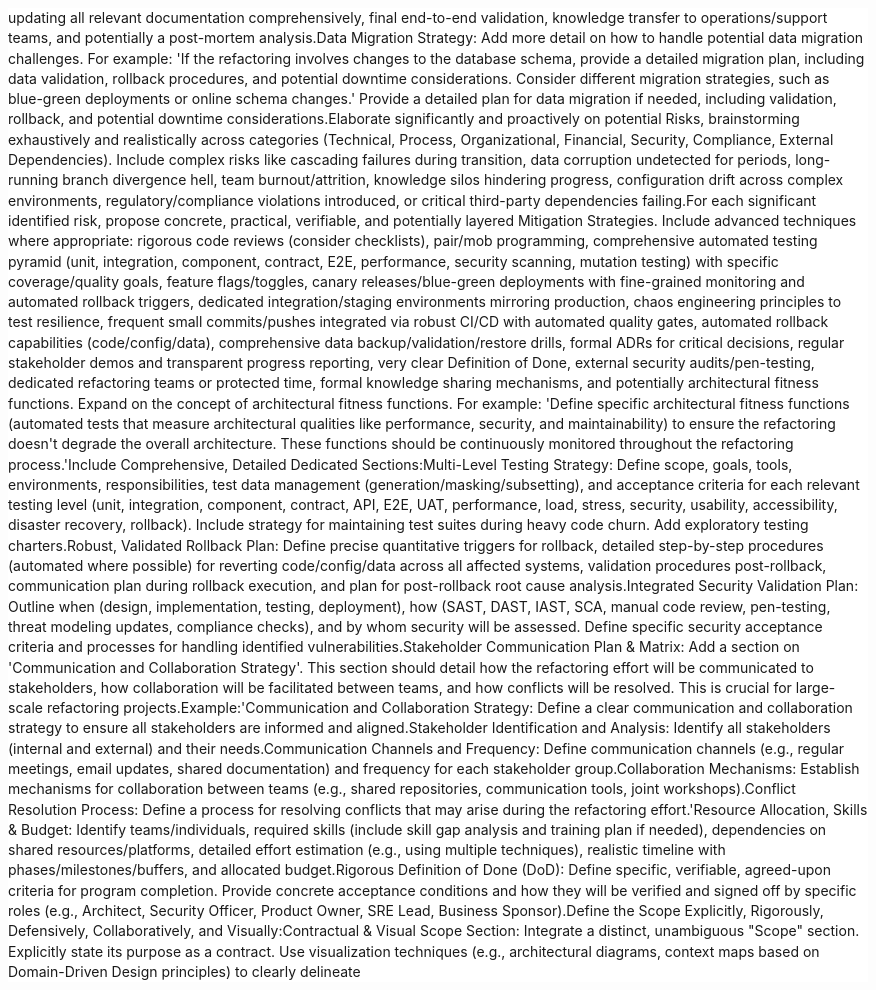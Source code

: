 updating all relevant documentation comprehensively, final end-to-end validation, knowledge transfer to operations/support teams, and potentially a post-mortem analysis.Data Migration Strategy: Add more detail on how to handle potential data migration challenges. For example: 'If the refactoring involves changes to the database schema, provide a detailed migration plan, including data validation, rollback procedures, and potential downtime considerations. Consider different migration strategies, such as blue-green deployments or online schema changes.' Provide a detailed plan for data migration if needed, including validation, rollback, and potential downtime considerations.Elaborate significantly and proactively on potential Risks, brainstorming exhaustively and realistically across categories (Technical, Process, Organizational, Financial, Security, Compliance, External Dependencies). Include complex risks like cascading failures during transition, data corruption undetected for periods, long-running branch divergence hell, team burnout/attrition, knowledge silos hindering progress, configuration drift across complex environments, regulatory/compliance violations introduced, or critical third-party dependencies failing.For each significant identified risk, propose concrete, practical, verifiable, and potentially layered Mitigation Strategies. Include advanced techniques where appropriate: rigorous code reviews (consider checklists), pair/mob programming, comprehensive automated testing pyramid (unit, integration, component, contract, E2E, performance, security scanning, mutation testing) with specific coverage/quality goals, feature flags/toggles, canary releases/blue-green deployments with fine-grained monitoring and automated rollback triggers, dedicated integration/staging environments mirroring production, chaos engineering principles to test resilience, frequent small commits/pushes integrated via robust CI/CD with automated quality gates, automated rollback capabilities (code/config/data), comprehensive data backup/validation/restore drills, formal ADRs for critical decisions, regular stakeholder demos and transparent progress reporting, very clear Definition of Done, external security audits/pen-testing, dedicated refactoring teams or protected time, formal knowledge sharing mechanisms, and potentially architectural fitness functions. Expand on the concept of architectural fitness functions. For example: 'Define specific architectural fitness functions (automated tests that measure architectural qualities like performance, security, and maintainability) to ensure the refactoring doesn't degrade the overall architecture. These functions should be continuously monitored throughout the refactoring process.'Include Comprehensive, Detailed Dedicated Sections:Multi-Level Testing Strategy: Define scope, goals, tools, environments, responsibilities, test data management (generation/masking/subsetting), and acceptance criteria for each relevant testing level (unit, integration, component, contract, API, E2E, UAT, performance, load, stress, security, usability, accessibility, disaster recovery, rollback). Include strategy for maintaining test suites during heavy code churn. Add exploratory testing charters.Robust, Validated Rollback Plan: Define precise quantitative triggers for rollback, detailed step-by-step procedures (automated where possible) for reverting code/config/data across all affected systems, validation procedures post-rollback, communication plan during rollback execution, and plan for post-rollback root cause analysis.Integrated Security Validation Plan: Outline when (design, implementation, testing, deployment), how (SAST, DAST, IAST, SCA, manual code review, pen-testing, threat modeling updates, compliance checks), and by whom security will be assessed. Define specific security acceptance criteria and processes for handling identified vulnerabilities.Stakeholder Communication Plan & Matrix: Add a section on 'Communication and Collaboration Strategy'. This section should detail how the refactoring effort will be communicated to stakeholders, how collaboration will be facilitated between teams, and how conflicts will be resolved. This is crucial for large-scale refactoring projects.Example:'Communication and Collaboration Strategy: Define a clear communication and collaboration strategy to ensure all stakeholders are informed and aligned.Stakeholder Identification and Analysis: Identify all stakeholders (internal and external) and their needs.Communication Channels and Frequency: Define communication channels (e.g., regular meetings, email updates, shared documentation) and frequency for each stakeholder group.Collaboration Mechanisms: Establish mechanisms for collaboration between teams (e.g., shared repositories, communication tools, joint workshops).Conflict Resolution Process: Define a process for resolving conflicts that may arise during the refactoring effort.'Resource Allocation, Skills & Budget: Identify teams/individuals, required skills (include skill gap analysis and training plan if needed), dependencies on shared resources/platforms, detailed effort estimation (e.g., using multiple techniques), realistic timeline with phases/milestones/buffers, and allocated budget.Rigorous Definition of Done (DoD): Define specific, verifiable, agreed-upon criteria for program completion. Provide concrete acceptance conditions and how they will be verified and signed off by specific roles (e.g., Architect, Security Officer, Product Owner, SRE Lead, Business Sponsor).Define the Scope Explicitly, Rigorously, Defensively, Collaboratively, and Visually:Contractual & Visual Scope Section: Integrate a distinct, unambiguous "Scope" section. Explicitly state its purpose as a contract. Use visualization techniques (e.g., architectural diagrams, context maps based on Domain-Driven Design principles) to clearly delineate